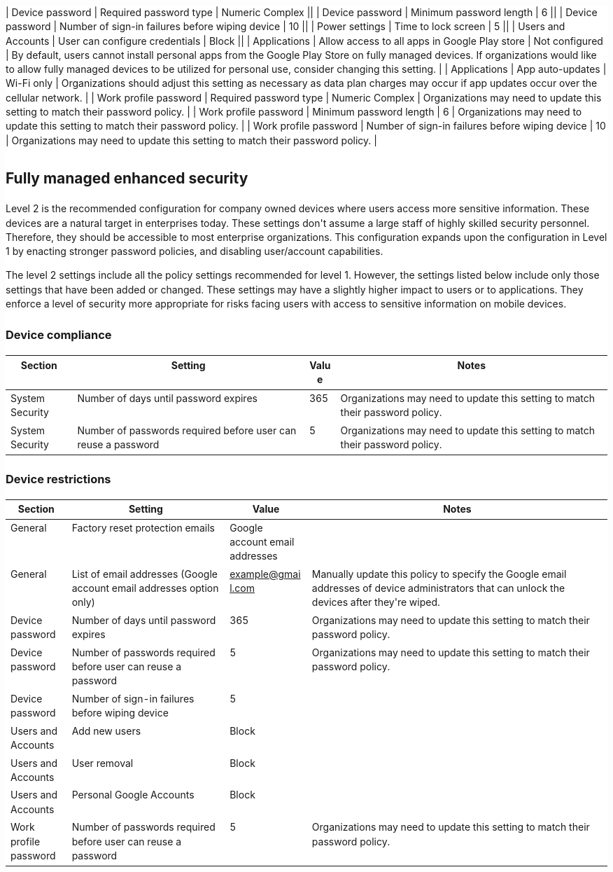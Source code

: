 | Device password | Required password type | Numeric Complex ||
| Device password | Minimum password length | 6 ||
| Device password | Number of sign-in failures before wiping device | 10 ||
| Power settings | Time to lock screen | 5 ||
| Users and Accounts | User can configure credentials | Block ||
| Applications | Allow access to all apps in Google Play store | Not configured | By default, users cannot install personal apps from the Google Play Store on fully managed devices. If organizations would like to allow fully managed devices to be utilized for personal use, consider changing this setting. |
| Applications | App auto-updates | Wi-Fi only | Organizations should adjust this setting as necessary as data plan charges may occur if app updates occur over the cellular network. |
| Work profile password | Required password type | Numeric Complex | Organizations may need to update this setting to match their password policy. |
| Work profile password | Minimum password length | 6 | Organizations may need to update this setting to match their password policy. |
| Work profile password | Number of sign-in failures before wiping device | 10 | Organizations may need to update this setting to match their password policy. |

## Fully managed enhanced security

Level 2 is the recommended configuration for company owned devices where users access more sensitive information. These devices are a natural target in enterprises today. These settings don't assume a large staff of highly skilled security personnel. Therefore, they should be accessible to most enterprise organizations. This configuration expands upon the configuration in Level 1 by enacting stronger password policies, and disabling user/account capabilities.

The level 2 settings include all the policy settings recommended for level 1. However, the settings listed below include only those settings that have been added or changed. These settings may have a slightly higher impact to users or to applications. They enforce a level of security more appropriate for risks facing users with access to sensitive information on mobile devices.

### Device compliance

| Section | Setting | Value | Notes |
| ----- | ----- | ----- | ----- |
| System Security | Number of days until password expires | 365 | Organizations may need to update this setting to match their password policy. |
| System Security |    Number of passwords required before user can reuse a password | 5 | Organizations may need to update this setting to match their password policy. |

### Device restrictions

| Section | Setting | Value | Notes |
| ----- | ----- | ----- | ----- |
| General | Factory reset protection emails | Google account email addresses ||
| General | List of email addresses (Google account email addresses option only) | example@gmail.com | Manually update this policy to specify the Google email addresses of device administrators that can unlock the devices after they're wiped. |
| Device password | Number of days until password expires | 365 | Organizations may need to update this setting to match their password policy. |
| Device password | Number of passwords required before user can reuse a password | 5 | Organizations may need to update this setting to match their password policy. |
| Device password | Number of sign-in failures before wiping device | 5 ||
| Users and Accounts | Add new users | Block ||
| Users and Accounts | User removal | Block ||
| Users and Accounts | Personal Google Accounts | Block ||
| Work profile password | Number of passwords required before user can reuse a password | 5 | Organizations may need to update this setting to match their password policy. |
